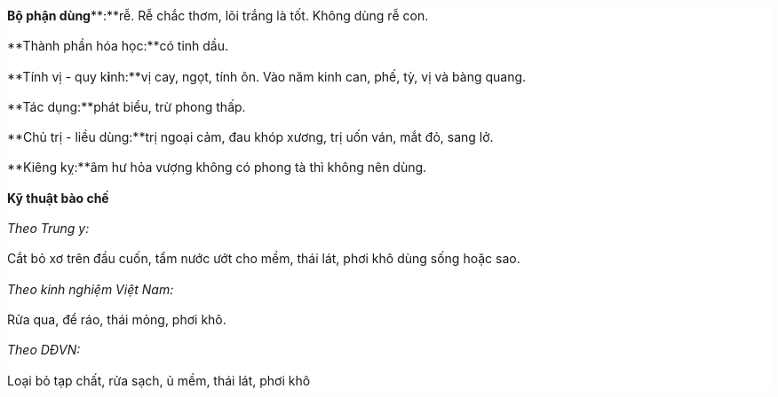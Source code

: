 **Bộ phận dùng****:**rễ. Rễ chắc thơm, lõi trắng là tốt. Không dùng rễ con.

**Thành phần hóa học:**có tinh dầu.

**Tính vị - quy k****i****nh:**vị cay, ngọt, tính ôn. Vào năm kinh can, phế, tỳ, vị và bàng quang.

**Tác dụng:**phát biểu, trừ phong thấp.

**Chủ trị - liều dùng:**trị ngoại cảm, đau khóp xương, trị uốn ván, mắt đỏ, sang lở.

**Kiêng kỵ:**âm hư hỏa vượng không có phong tà thì không nên dùng.

**Kỹ thuật bào chế**

*Theo Trung y:*

Cắt bỏ xơ trên đầu cuốn, tẩm nước ướt cho mềm, thái lát, phơi khô dùng sống hoặc sao.

*Theo kinh nghiệm Việt Nam:*

Rửa qua, để ráo, thái mỏng, phơi khô.

*Theo DĐVN:*

Loại bỏ tạp chất, rửa sạch, ủ mềm, thái lát, phơi khô



